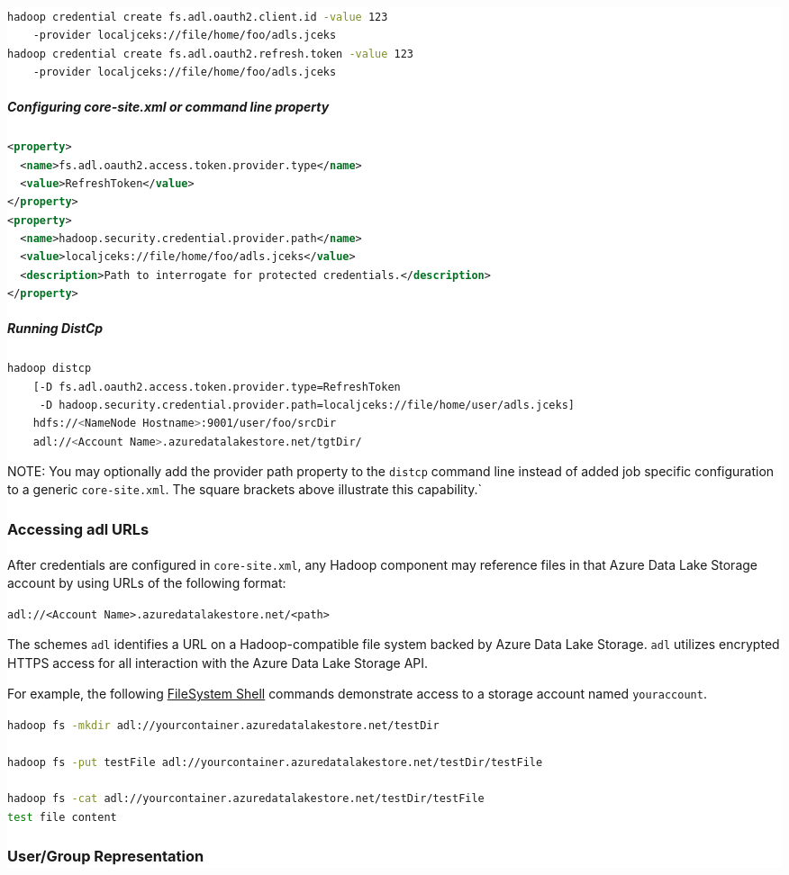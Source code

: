 ```bash
hadoop credential create fs.adl.oauth2.client.id -value 123
    -provider localjceks://file/home/foo/adls.jceks
hadoop credential create fs.adl.oauth2.refresh.token -value 123
    -provider localjceks://file/home/foo/adls.jceks
```

##### Configuring core-site.xml or command line property

```xml
<property>
  <name>fs.adl.oauth2.access.token.provider.type</name>
  <value>RefreshToken</value>
</property>
<property>
  <name>hadoop.security.credential.provider.path</name>
  <value>localjceks://file/home/foo/adls.jceks</value>
  <description>Path to interrogate for protected credentials.</description>
</property>
```

##### Running DistCp

```bash
hadoop distcp
    [-D fs.adl.oauth2.access.token.provider.type=RefreshToken
     -D hadoop.security.credential.provider.path=localjceks://file/home/user/adls.jceks]
    hdfs://<NameNode Hostname>:9001/user/foo/srcDir
    adl://<Account Name>.azuredatalakestore.net/tgtDir/
```

NOTE: You may optionally add the provider path property to the `distcp` command
line instead of added job specific configuration to a generic `core-site.xml`.
The square brackets above illustrate this capability.`

### Accessing adl URLs

After credentials are configured in `core-site.xml`, any Hadoop component may
reference files in that Azure Data Lake Storage account by using URLs of the following
format:

```
adl://<Account Name>.azuredatalakestore.net/<path>
```

The schemes `adl` identifies a URL on a Hadoop-compatible file system backed by Azure
Data Lake Storage.  `adl` utilizes encrypted HTTPS access for all interaction with
the Azure Data Lake Storage API.

For example, the following
[FileSystem Shell](../hadoop-project-dist/hadoop-common/FileSystemShell.html)
commands demonstrate access to a storage account named `youraccount`.


```bash
hadoop fs -mkdir adl://yourcontainer.azuredatalakestore.net/testDir

hadoop fs -put testFile adl://yourcontainer.azuredatalakestore.net/testDir/testFile

hadoop fs -cat adl://yourcontainer.azuredatalakestore.net/testDir/testFile
test file content
```
### User/Group Representation

